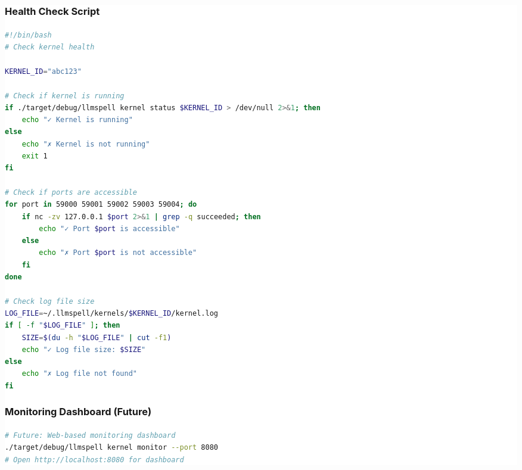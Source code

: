 ### Health Check Script
```bash
#!/bin/bash
# Check kernel health

KERNEL_ID="abc123"

# Check if kernel is running
if ./target/debug/llmspell kernel status $KERNEL_ID > /dev/null 2>&1; then
    echo "✓ Kernel is running"
else
    echo "✗ Kernel is not running"
    exit 1
fi

# Check if ports are accessible
for port in 59000 59001 59002 59003 59004; do
    if nc -zv 127.0.0.1 $port 2>&1 | grep -q succeeded; then
        echo "✓ Port $port is accessible"
    else
        echo "✗ Port $port is not accessible"
    fi
done

# Check log file size
LOG_FILE=~/.llmspell/kernels/$KERNEL_ID/kernel.log
if [ -f "$LOG_FILE" ]; then
    SIZE=$(du -h "$LOG_FILE" | cut -f1)
    echo "✓ Log file size: $SIZE"
else
    echo "✗ Log file not found"
fi
```

### Monitoring Dashboard (Future)
```bash
# Future: Web-based monitoring dashboard
./target/debug/llmspell kernel monitor --port 8080
# Open http://localhost:8080 for dashboard
```
